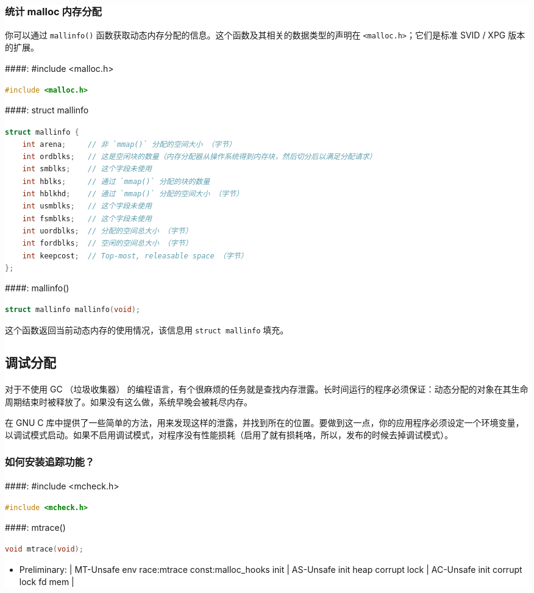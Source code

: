 ### 统计 malloc 内存分配

你可以通过 `mallinfo()` 函数获取动态内存分配的信息。这个函数及其相关的数据类型的声明在 `<malloc.h>`；它们是标准 SVID / XPG 版本的扩展。

####: #include &lt;malloc.h&gt;

```c
#include <malloc.h>
```

####: struct mallinfo

```c
struct mallinfo {
    int arena;     // 非 `mmap()` 分配的空间大小 （字节）
    int ordblks;   // 这是空闲块的数量（内存分配器从操作系统得到内存块，然后切分后以满足分配请求）
    int smblks;    // 这个字段未使用
    int hblks;     // 通过 `mmap()` 分配的块的数量
    int hblkhd;    // 通过 `mmap()` 分配的空间大小 （字节）
    int usmblks;   // 这个字段未使用
    int fsmblks;   // 这个字段未使用
    int uordblks;  // 分配的空间总大小 （字节）
    int fordblks;  // 空闲的空间总大小 （字节）
    int keepcost;  // Top-most, releasable space （字节）
};
```

####: mallinfo()

```c
struct mallinfo mallinfo(void);
```

这个函数返回当前动态内存的使用情况，该信息用 `struct mallinfo` 填充。

## 调试分配

对于不使用 GC （垃圾收集器） 的编程语言，有个很麻烦的任务就是查找内存泄露。长时间运行的程序必须保证：动态分配的对象在其生命周期结束时被释放了。如果没有这么做，系统早晚会被耗尽内存。

在 GNU C 库中提供了一些简单的方法，用来发现这样的泄露，并找到所在的位置。要做到这一点，你的应用程序必须设定一个环境变量，以调试模式启动。如果不启用调试模式，对程序没有性能损耗（启用了就有损耗咯，所以，发布的时候去掉调试模式）。

### 如何安装追踪功能？

####: #include &lt;mcheck.h&gt;

```c
#include <mcheck.h>
```

####: mtrace()

```c
void mtrace(void);
```

* Preliminary: | MT-Unsafe env race:mtrace const:malloc_hooks init | AS-Unsafe init heap corrupt lock | AC-Unsafe init corrupt lock fd mem |
